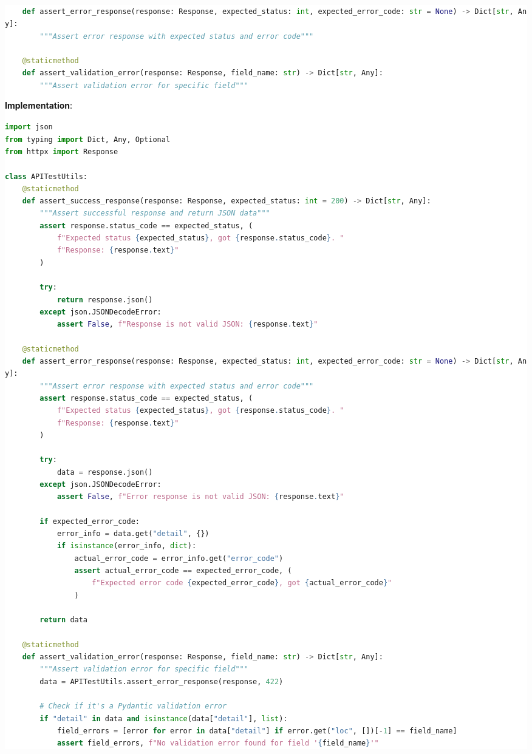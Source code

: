 ```python
    def assert_error_response(response: Response, expected_status: int, expected_error_code: str = None) -> Dict[str, Any]:
        """Assert error response with expected status and error code"""

    @staticmethod
    def assert_validation_error(response: Response, field_name: str) -> Dict[str, Any]:
        """Assert validation error for specific field"""
```

**Implementation**:

```python
import json
from typing import Dict, Any, Optional
from httpx import Response

class APITestUtils:
    @staticmethod
    def assert_success_response(response: Response, expected_status: int = 200) -> Dict[str, Any]:
        """Assert successful response and return JSON data"""
        assert response.status_code == expected_status, (
            f"Expected status {expected_status}, got {response.status_code}. "
            f"Response: {response.text}"
        )

        try:
            return response.json()
        except json.JSONDecodeError:
            assert False, f"Response is not valid JSON: {response.text}"

    @staticmethod
    def assert_error_response(response: Response, expected_status: int, expected_error_code: str = None) -> Dict[str, Any]:
        """Assert error response with expected status and error code"""
        assert response.status_code == expected_status, (
            f"Expected status {expected_status}, got {response.status_code}. "
            f"Response: {response.text}"
        )

        try:
            data = response.json()
        except json.JSONDecodeError:
            assert False, f"Error response is not valid JSON: {response.text}"

        if expected_error_code:
            error_info = data.get("detail", {})
            if isinstance(error_info, dict):
                actual_error_code = error_info.get("error_code")
                assert actual_error_code == expected_error_code, (
                    f"Expected error code {expected_error_code}, got {actual_error_code}"
                )

        return data

    @staticmethod
    def assert_validation_error(response: Response, field_name: str) -> Dict[str, Any]:
        """Assert validation error for specific field"""
        data = APITestUtils.assert_error_response(response, 422)

        # Check if it's a Pydantic validation error
        if "detail" in data and isinstance(data["detail"], list):
            field_errors = [error for error in data["detail"] if error.get("loc", [])[-1] == field_name]
            assert field_errors, f"No validation error found for field '{field_name}'"
```